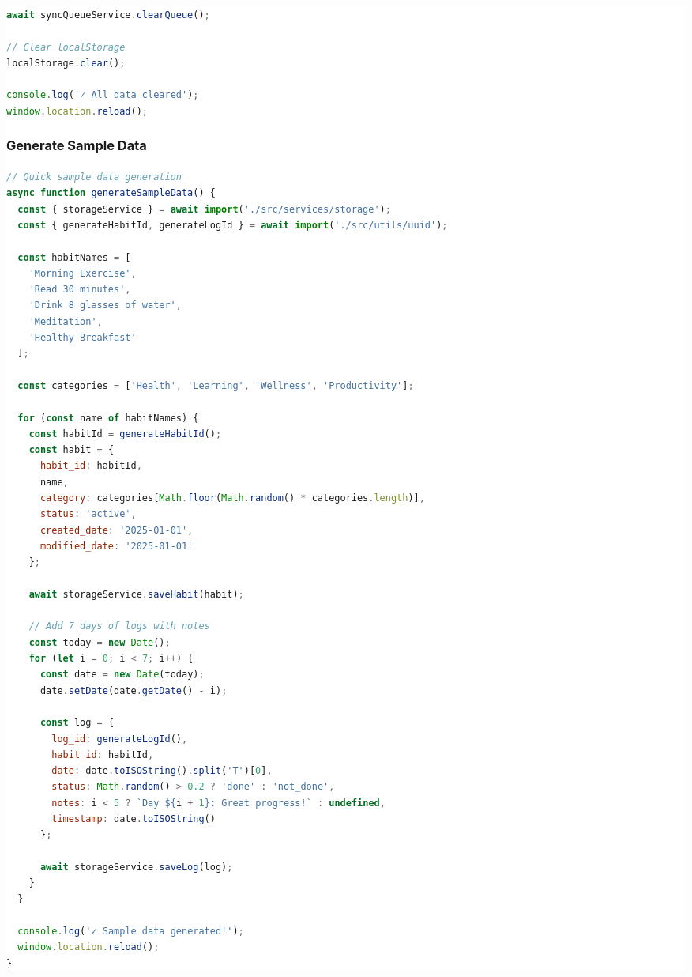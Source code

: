 ```javascript
await syncQueueService.clearQueue();

// Clear localStorage
localStorage.clear();

console.log('✓ All data cleared');
window.location.reload();
```

### Generate Sample Data

```javascript
// Quick sample data generation
async function generateSampleData() {
  const { storageService } = await import('./src/services/storage');
  const { generateHabitId, generateLogId } = await import('./src/utils/uuid');

  const habitNames = [
    'Morning Exercise',
    'Read 30 minutes',
    'Drink 8 glasses of water',
    'Meditation',
    'Healthy Breakfast'
  ];

  const categories = ['Health', 'Learning', 'Wellness', 'Productivity'];

  for (const name of habitNames) {
    const habitId = generateHabitId();
    const habit = {
      habit_id: habitId,
      name,
      category: categories[Math.floor(Math.random() * categories.length)],
      status: 'active',
      created_date: '2025-01-01',
      modified_date: '2025-01-01'
    };

    await storageService.saveHabit(habit);

    // Add 7 days of logs with notes
    const today = new Date();
    for (let i = 0; i < 7; i++) {
      const date = new Date(today);
      date.setDate(date.getDate() - i);

      const log = {
        log_id: generateLogId(),
        habit_id: habitId,
        date: date.toISOString().split('T')[0],
        status: Math.random() > 0.2 ? 'done' : 'not_done',
        notes: i < 5 ? `Day ${i + 1}: Great progress!` : undefined,
        timestamp: date.toISOString()
      };

      await storageService.saveLog(log);
    }
  }

  console.log('✓ Sample data generated!');
  window.location.reload();
}

```